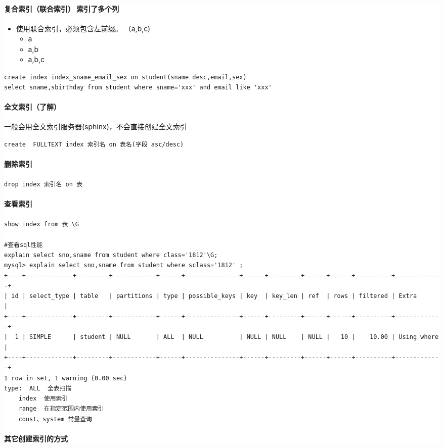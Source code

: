 #### 复合索引（联合索引） 索引了多个列

- 使用联合索引，必须包含左前缀。  （a,b,c)
  - a
  - a,b
  - a,b,c

~~~
create index index_sname_email_sex on student(sname desc,email,sex)
select sname,sbirthday from student where sname='xxx' and email like 'xxx'
~~~



#### 全文索引（了解）

   一般会用全文索引服务器(sphinx)，不会直接创建全文索引

  ~~~
create  FULLTEXT index 索引名 on 表名(字段 asc/desc)
  ~~~

#### 删除索引

  ~~~
drop index 索引名 on 表
  ~~~

#### 查看索引

   ~~~
show index from 表 \G

#查看sql性能
explain select sno,sname from student where class='1812'\G;
mysql> explain select sno,sname from student where sclass='1812' ;
+----+-------------+---------+------------+------+---------------+------+---------+------+------+----------+-------------+
| id | select_type | table   | partitions | type | possible_keys | key  | key_len | ref  | rows | filtered | Extra       |
+----+-------------+---------+------------+------+---------------+------+---------+------+------+----------+-------------+
|  1 | SIMPLE      | student | NULL       | ALL  | NULL          | NULL | NULL    | NULL |   10 |    10.00 | Using where |
+----+-------------+---------+------------+------+---------------+------+---------+------+------+----------+-------------+
1 row in set, 1 warning (0.00 sec)
type:  ALL  全表扫描
       index  使用索引
       range  在指定范围内使用索引
       const、system 常量查询

   ~~~

#### 其它创建索引的方式
